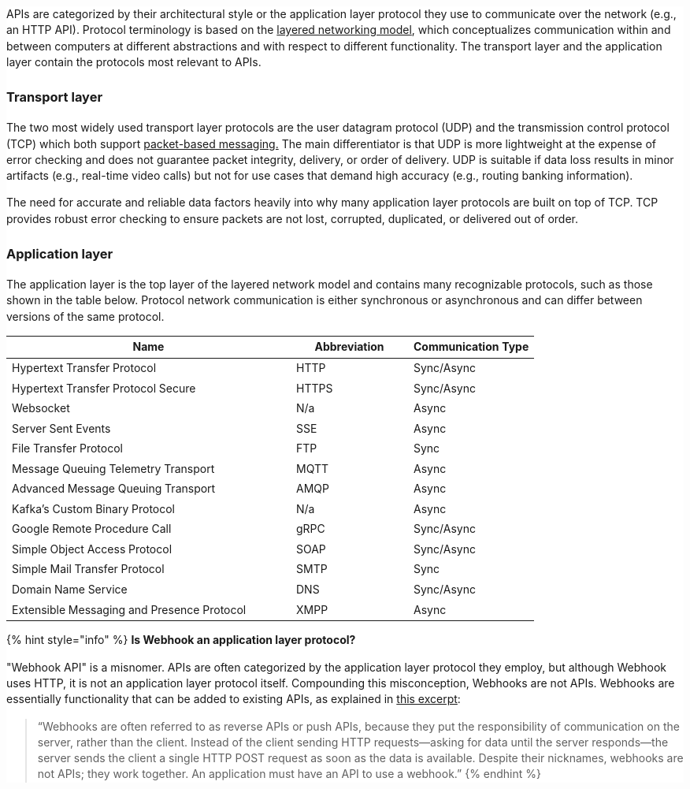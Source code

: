 APIs are categorized by their architectural style or the application layer protocol they use to communicate over the network (e.g., an HTTP API). Protocol terminology is based on the [layered networking model](https://www.quora.com/What-is-the-difference-between-HTTP-protocol-and-TCP-protocol/answer/Daniel-Miller-7?srid=nZLo), which conceptualizes communication within and between computers at different abstractions and with respect to different functionality. The transport layer and the application layer contain the protocols most relevant to APIs.&#x20;

### Transport layer

The two most widely used transport layer protocols are the user datagram protocol (UDP) and the transmission control protocol (TCP) which both support [packet-based messaging.](https://www.cloudflare.com/learning/network-layer/what-is-a-packet/) The main differentiator is that UDP is more lightweight at the expense of error checking and does not guarantee packet integrity, delivery, or order of delivery. UDP is suitable if data loss results in minor artifacts (e.g., real-time video calls) but not for use cases that demand high accuracy (e.g., routing banking information).

The need for accurate and reliable data factors heavily into why many application layer protocols are built on top of TCP. TCP provides robust error checking to ensure packets are not lost, corrupted, duplicated, or delivered out of order.

### Application layer

The application layer is the top layer of the layered network model and contains many recognizable protocols, such as those shown in the table below. Protocol network communication is either synchronous or asynchronous and can differ between versions of the same protocol.

<table><thead><tr><th width="347">Name</th><th width="135">Abbreviation</th><th>Communication Type</th></tr></thead><tbody><tr><td>Hypertext Transfer Protocol</td><td>HTTP</td><td>Sync/Async</td></tr><tr><td>Hypertext Transfer Protocol Secure</td><td>HTTPS</td><td>Sync/Async</td></tr><tr><td>Websocket</td><td>N/a</td><td>Async</td></tr><tr><td>Server Sent Events</td><td>SSE</td><td>Async</td></tr><tr><td>File Transfer Protocol</td><td>FTP</td><td>Sync</td></tr><tr><td>Message Queuing Telemetry Transport</td><td>MQTT</td><td>Async</td></tr><tr><td>Advanced Message Queuing Transport</td><td>AMQP</td><td>Async</td></tr><tr><td>Kafka’s Custom Binary Protocol</td><td>N/a</td><td>Async</td></tr><tr><td>Google Remote Procedure Call</td><td>gRPC</td><td>Sync/Async </td></tr><tr><td>Simple Object Access Protocol</td><td>SOAP</td><td>Sync/Async </td></tr><tr><td>Simple Mail Transfer Protocol</td><td>SMTP</td><td>Sync</td></tr><tr><td>Domain Name Service</td><td>DNS</td><td>Sync/Async </td></tr><tr><td>Extensible Messaging and Presence Protocol</td><td>XMPP</td><td>Async</td></tr></tbody></table>

{% hint style="info" %}
**Is Webhook an application layer protocol?**

"Webhook API" is a misnomer. APIs are often categorized by the application layer protocol they employ, but although Webhook uses HTTP, it is not an application layer protocol itself. Compounding this misconception, Webhooks are not APIs. Webhooks are essentially functionality that can be added to existing APIs, as explained in [this excerpt](https://www.redhat.com/en/topics/automation/what-is-a-webhook):

> “Webhooks are often referred to as reverse APIs or push APIs, because they put the responsibility of communication on the server, rather than the client. Instead of the client sending HTTP requests—asking for data until the server responds—the server sends the client a single HTTP POST request as soon as the data is available. Despite their nicknames, webhooks are not APIs; they work together. An application must have an API to use a webhook.”
{% endhint %}
